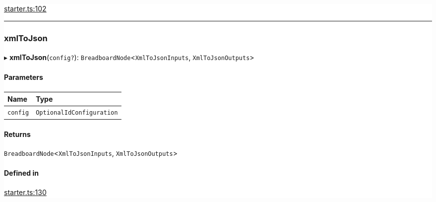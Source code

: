 [starter.ts:102](https://github.com/breadboard-ai/breadboard/blob/99919d5/seeds/llm-starter/src/starter.ts#L102)

---

### xmlToJson

▸ **xmlToJson**(`config?`): `BreadboardNode`<`XmlToJsonInputs`, `XmlToJsonOutputs`\>

#### Parameters

| Name     | Type                      |
| :------- | :------------------------ |
| `config` | `OptionalIdConfiguration` |

#### Returns

`BreadboardNode`<`XmlToJsonInputs`, `XmlToJsonOutputs`\>

#### Defined in

[starter.ts:130](https://github.com/breadboard-ai/breadboard/blob/99919d5/seeds/llm-starter/src/starter.ts#L130)
